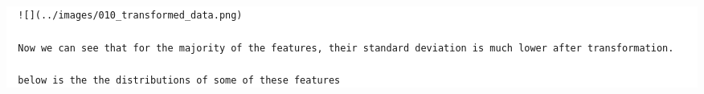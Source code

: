       ![](../images/010_transformed_data.png)
      
      Now we can see that for the majority of the features, their standard deviation is much lower after transformation.
      
      below is the the distributions of some of these features
      
